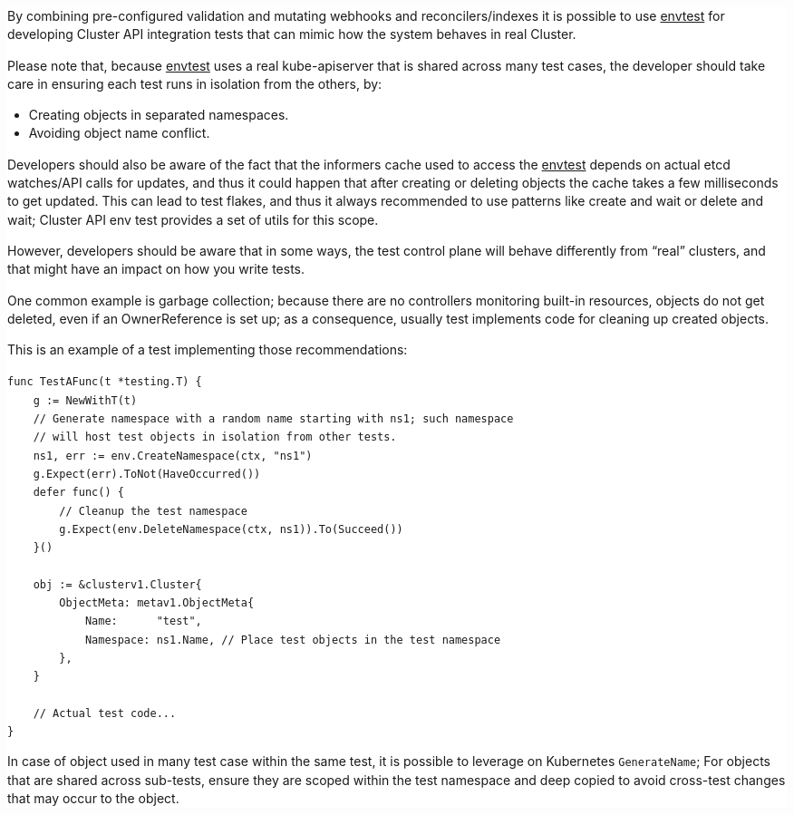 By combining pre-configured validation and mutating webhooks and reconcilers/indexes it is possible
to use [envtest] for developing Cluster API integration tests that can mimic how the system
behaves in real Cluster.

Please note that, because [envtest] uses a real kube-apiserver that is shared across many test cases, the developer
should take care in ensuring each test runs in isolation from the others, by:

- Creating objects in separated namespaces.
- Avoiding object name conflict.

Developers should also be aware of the fact that the informers cache used to access the [envtest]
depends on actual etcd watches/API calls for updates, and thus it could happen that after creating 
or deleting objects the cache takes a few milliseconds to get updated. This can lead to test flakes, 
and thus it always recommended to use patterns like create and wait or delete and wait; Cluster API env
test provides a set of utils for this scope.

However, developers should be aware that in some ways, the test control plane will behave differently from “real”
clusters, and that might have an impact on how you write tests.

One common example is garbage collection; because there are no controllers monitoring built-in resources, objects
do not get deleted, even if an OwnerReference is set up; as a consequence, usually test implements code for cleaning up
created objects.

This is an example of a test implementing those recommendations:

```golang
func TestAFunc(t *testing.T) {
	g := NewWithT(t)
	// Generate namespace with a random name starting with ns1; such namespace
	// will host test objects in isolation from other tests.
	ns1, err := env.CreateNamespace(ctx, "ns1")
	g.Expect(err).ToNot(HaveOccurred())
	defer func() {
		// Cleanup the test namespace
		g.Expect(env.DeleteNamespace(ctx, ns1)).To(Succeed())
	}()

	obj := &clusterv1.Cluster{
		ObjectMeta: metav1.ObjectMeta{
			Name:      "test",
			Namespace: ns1.Name, // Place test objects in the test namespace
		},
	}

	// Actual test code...
}
```

In case of object used in many test case within the same test, it is possible to leverage on Kubernetes `GenerateName`;
For objects that are shared across sub-tests, ensure they are scoped within the test namespace and deep copied to avoid
cross-test changes that may occur to the object.


[Cluster API quick start]: ../user/quick-start.md
[Cluster API test framework]: https://pkg.go.dev/sigs.k8s.io/cluster-api/test/framework?tab=doc
[e2e development]: ./e2e.md
[Ginkgo]: https://onsi.github.io/ginkgo/
[Gomega]: https://onsi.github.io/gomega/
[go test]: https://golang.org/pkg/testing/
[controller-runtime]: https://github.com/kubernetes-sigs/controller-runtime
[envtest]: https://github.com/kubernetes-sigs/controller-runtime/tree/master/pkg/envtest
[fakeclient]: https://github.com/kubernetes-sigs/controller-runtime/tree/master/pkg/client/fake
[test/helpers]: https://github.com/kubernetes-sigs/cluster-api/tree/main/test/helpers
[vscode-go]: https://marketplace.visualstudio.com/items?itemName=golang.Go